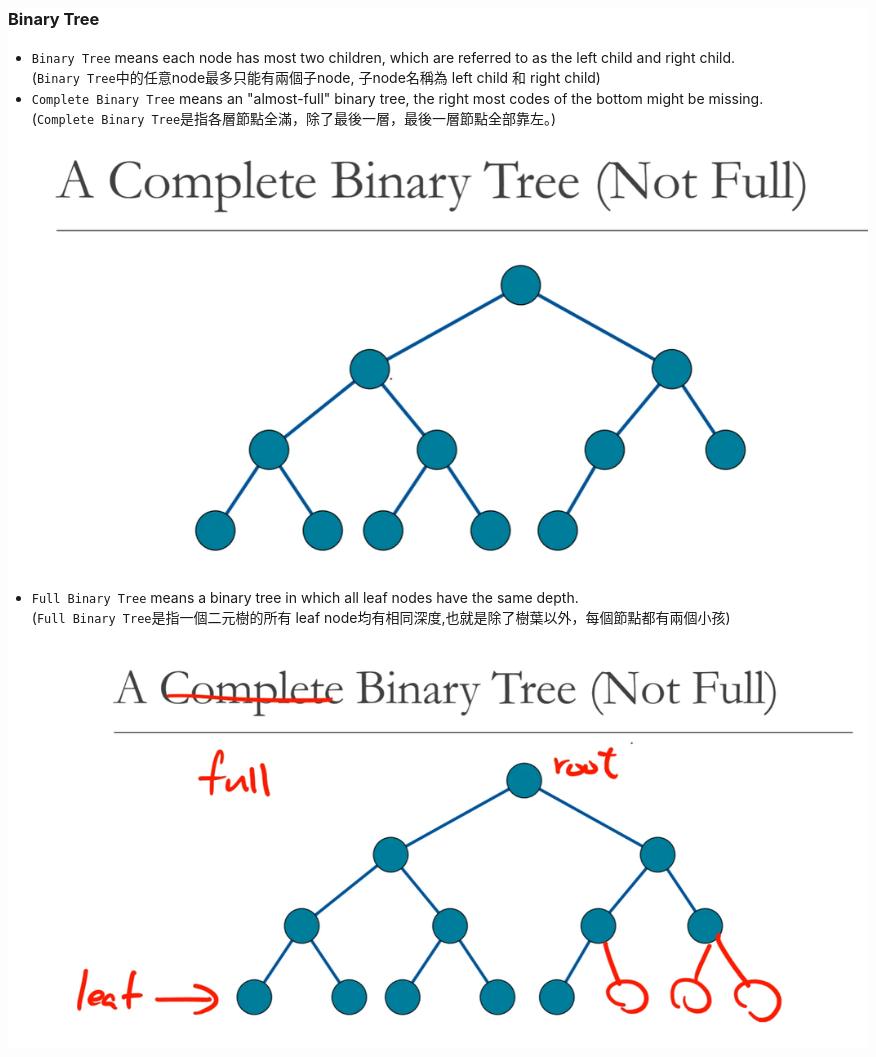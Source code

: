 ### Binary Tree

- `Binary Tree` means each node has most two children, which are referred to as the left child and right child.  
  (`Binary Tree`中的任意node最多只能有兩個子node, 子node名稱為 left child 和 right child)
- `Complete Binary Tree` means an "almost-full" binary tree, the right most codes of the bottom might be missing.  
  (`Complete Binary Tree`是指各層節點全滿，除了最後一層，最後一層節點全部靠左。)  
  ![演視圖](./images/43-02.png)
- `Full Binary Tree` means a binary tree in which all leaf nodes have the same depth.  
  (`Full Binary Tree`是指一個二元樹的所有 leaf node均有相同深度,也就是除了樹葉以外，每個節點都有兩個小孩)  
  ![演視圖](./images/43-03.png)